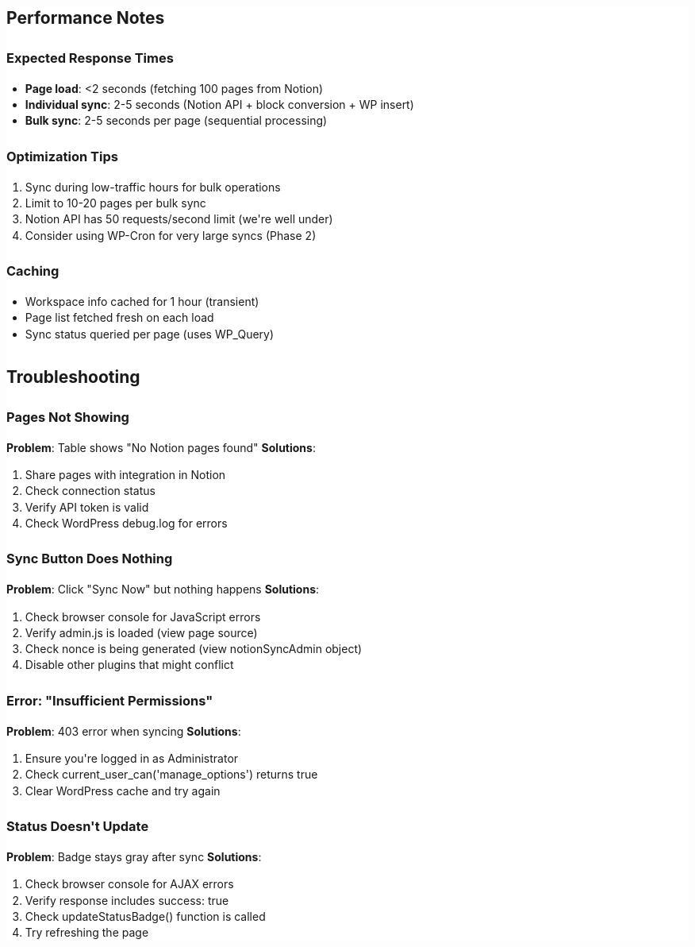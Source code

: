 ## Performance Notes

### Expected Response Times
- **Page load**: <2 seconds (fetching 100 pages from Notion)
- **Individual sync**: 2-5 seconds (Notion API + block conversion + WP insert)
- **Bulk sync**: 2-5 seconds per page (sequential processing)

### Optimization Tips
1. Sync during low-traffic hours for bulk operations
2. Limit to 10-20 pages per bulk sync
3. Notion API has 50 requests/second limit (we're well under)
4. Consider using WP-Cron for very large syncs (Phase 2)

### Caching
- Workspace info cached for 1 hour (transient)
- Page list fetched fresh on each load
- Sync status queried per page (uses WP_Query)

## Troubleshooting

### Pages Not Showing
**Problem**: Table shows "No Notion pages found"
**Solutions**:
1. Share pages with integration in Notion
2. Check connection status
3. Verify API token is valid
4. Check WordPress debug.log for errors

### Sync Button Does Nothing
**Problem**: Click "Sync Now" but nothing happens
**Solutions**:
1. Check browser console for JavaScript errors
2. Verify admin.js is loaded (view page source)
3. Check nonce is being generated (view notionSyncAdmin object)
4. Disable other plugins that might conflict

### Error: "Insufficient Permissions"
**Problem**: 403 error when syncing
**Solutions**:
1. Ensure you're logged in as Administrator
2. Check current_user_can('manage_options') returns true
3. Clear WordPress cache and try again

### Status Doesn't Update
**Problem**: Badge stays gray after sync
**Solutions**:
1. Check browser console for AJAX errors
2. Verify response includes success: true
3. Check updateStatusBadge() function is called
4. Try refreshing the page
